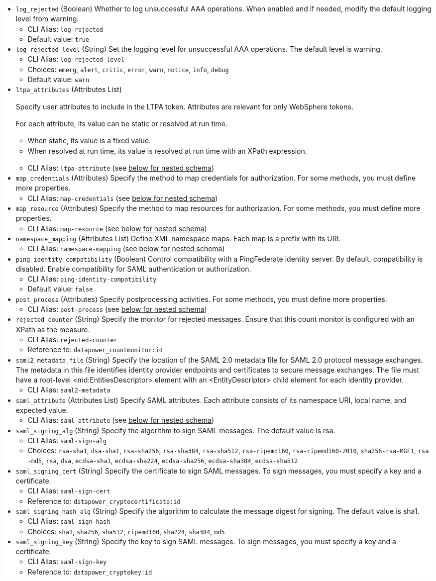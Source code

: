 - `log_rejected` (Boolean) Whether to log unsuccessful AAA operations. When enabled and if needed, modify the default logging level from warning.
  - CLI Alias: `log-rejected`
  - Default value: `true`
- `log_rejected_level` (String) Set the logging level for unsuccessful AAA operations. The default level is warning.
  - CLI Alias: `log-rejected-level`
  - Choices: `emerg`, `alert`, `critic`, `error`, `warn`, `notice`, `info`, `debug`
  - Default value: `warn`
- `ltpa_attributes` (Attributes List) <p>Specify user attributes to include in the LTPA token. Attributes are relevant for only WebSphere tokens.</p><p>For each attribute, its value can be static or resolved at run time. <ul><li>When static, its value is a fixed value.</li><li>When resolved at run time, its value is resolved at run time with an XPath expression.</li></ul></p>
  - CLI Alias: `ltpa-attribute` (see [below for nested schema](#nestedatt--ltpa_attributes))
- `map_credentials` (Attributes) Specify the method to map credentials for authorization. For some methods, you must define more properties.
  - CLI Alias: `map-credentials` (see [below for nested schema](#nestedatt--map_credentials))
- `map_resource` (Attributes) Specify the method to map resources for authorization. For some methods, you must define more properties.
  - CLI Alias: `map-resource` (see [below for nested schema](#nestedatt--map_resource))
- `namespace_mapping` (Attributes List) Define XML namespace maps. Each map is a prefix with its URI.
  - CLI Alias: `namespace-mapping` (see [below for nested schema](#nestedatt--namespace_mapping))
- `ping_identity_compatibility` (Boolean) Control compatibility with a PingFederate identity server. By default, compatibility is disabled. Enable compatibility for SAML authentication or authorization.
  - CLI Alias: `ping-identity-compatibility`
  - Default value: `false`
- `post_process` (Attributes) Specify postprocessing activities. For some methods, you must define more properties.
  - CLI Alias: `post-process` (see [below for nested schema](#nestedatt--post_process))
- `rejected_counter` (String) Specify the monitor for rejected messages. Ensure that this count monitor is configured with an XPath as the measure.
  - CLI Alias: `rejected-counter`
  - Reference to: `datapower_countmonitor:id`
- `saml2_metadata_file` (String) Specify the location of the SAML 2.0 metadata file for SAML 2.0 protocol message exchanges. The metadata in this file identifies identity provider endpoints and certificates to secure message exchanges. The file must have a root-level &lt;md:EntitiesDescriptor> element with an &lt;EntityDescriptor> child element for each identity provider.
  - CLI Alias: `saml2-metadata`
- `saml_attribute` (Attributes List) Specify SAML attributes. Each attribute consists of its namespace URI, local name, and expected value.
  - CLI Alias: `saml-attribute` (see [below for nested schema](#nestedatt--saml_attribute))
- `saml_signing_alg` (String) Specify the algorithm to sign SAML messages. The default value is rsa.
  - CLI Alias: `saml-sign-alg`
  - Choices: `rsa-sha1`, `dsa-sha1`, `rsa-sha256`, `rsa-sha384`, `rsa-sha512`, `rsa-ripemd160`, `rsa-ripemd160-2010`, `sha256-rsa-MGF1`, `rsa-md5`, `rsa`, `dsa`, `ecdsa-sha1`, `ecdsa-sha224`, `ecdsa-sha256`, `ecdsa-sha384`, `ecdsa-sha512`
- `saml_signing_cert` (String) Specify the certificate to sign SAML messages. To sign messages, you must specify a key and a certificate.
  - CLI Alias: `saml-sign-cert`
  - Reference to: `datapower_cryptocertificate:id`
- `saml_signing_hash_alg` (String) Specify the algorithm to calculate the message digest for signing. The default value is sha1.
  - CLI Alias: `saml-sign-hash`
  - Choices: `sha1`, `sha256`, `sha512`, `ripemd160`, `sha224`, `sha384`, `md5`
- `saml_signing_key` (String) Specify the key to sign SAML messages. To sign messages, you must specify a key and a certificate.
  - CLI Alias: `saml-sign-key`
  - Reference to: `datapower_cryptokey:id`